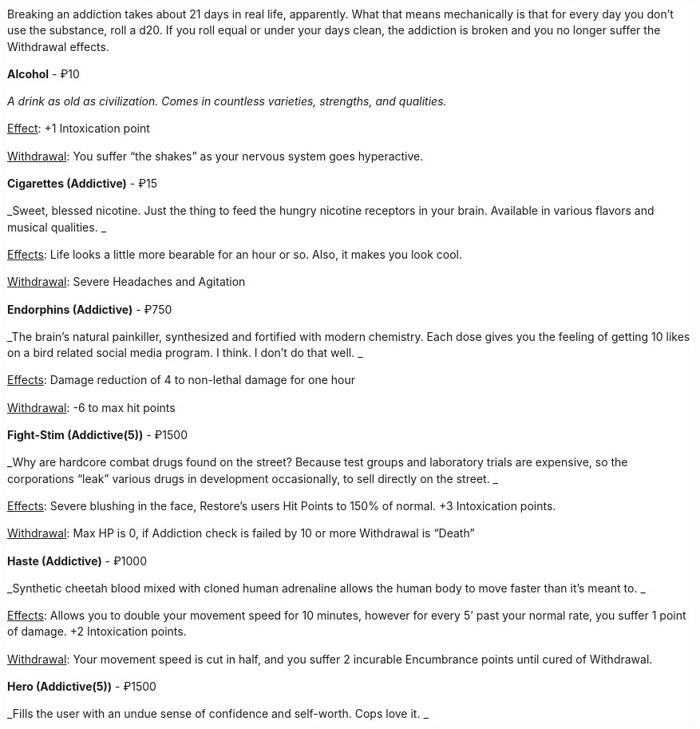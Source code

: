 Breaking an addiction takes about 21 days in real life, apparently. What that means mechanically is that for every day you don’t use the substance, roll a d20. If you roll equal or under your days clean, the addiction is broken and you no longer suffer the Withdrawal effects. 

**Alcohol** - ₽10

_A drink as old as civilization. Comes in countless varieties, strengths, and qualities._ 

<span style="text-decoration:underline;">Effect</span>: +1 Intoxication point

<span style="text-decoration:underline;">Withdrawal</span>: You suffer “the shakes” as your nervous system goes hyperactive. 

**Cigarettes (Addictive)** - ₽15

_Sweet, blessed nicotine. Just the thing to feed the hungry nicotine receptors in your brain. Available in various flavors and musical qualities. _

<span style="text-decoration:underline;">Effects</span>: Life looks a little more bearable for an hour or so. Also, it makes you look cool.

<span style="text-decoration:underline;">Withdrawal</span>: Severe Headaches and Agitation

**Endorphins (Addictive)** - ₽750

_The brain’s natural painkiller, synthesized and fortified with modern chemistry. Each dose gives you the feeling of getting 10 likes on a bird related social media program. I think. I don’t do that well. _

<span style="text-decoration:underline;">Effects</span>: Damage reduction of 4 to non-lethal damage for one hour

<span style="text-decoration:underline;">Withdrawal</span>: -6 to max hit points

**Fight-Stim (Addictive(5))** - ₽1500

_Why are hardcore combat drugs found on the street? Because test groups and laboratory trials are expensive, so the corporations “leak” various drugs in development occasionally, to sell directly on the street. _

<span style="text-decoration:underline;">Effects</span>: Severe blushing in the face, Restore’s users Hit Points to 150% of normal. +3 Intoxication points.

<span style="text-decoration:underline;">Withdrawal</span>: Max HP is 0, if Addiction check is failed by 10 or more Withdrawal is “Death”

**Haste (Addictive)** - ₽1000 

_Synthetic cheetah blood mixed with cloned human adrenaline allows the human body to move faster than it’s meant to.  _

<span style="text-decoration:underline;">Effects</span>: Allows you to double your movement speed for 10 minutes, however for every 5’ past your normal rate, you suffer 1 point of damage. +2 Intoxication points. 

<span style="text-decoration:underline;">Withdrawal</span>: Your movement speed is cut in half, and you suffer 2 incurable Encumbrance points until cured of Withdrawal.  

**Hero (Addictive(5))** - ₽1500

_Fills the user with an undue sense of confidence and self-worth. Cops love it. _
